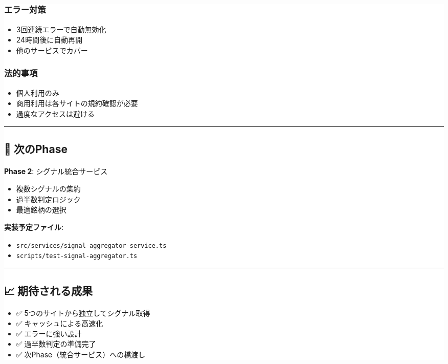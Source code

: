### エラー対策

- 3回連続エラーで自動無効化
- 24時間後に自動再開
- 他のサービスでカバー

### 法的事項

- 個人利用のみ
- 商用利用は各サイトの規約確認が必要
- 過度なアクセスは避ける

---

## 🚀 次のPhase

**Phase 2**: シグナル統合サービス

- 複数シグナルの集約
- 過半数判定ロジック
- 最適銘柄の選択

**実装予定ファイル**:

- `src/services/signal-aggregator-service.ts`
- `scripts/test-signal-aggregator.ts`

---

## 📈 期待される成果

- ✅ 5つのサイトから独立してシグナル取得
- ✅ キャッシュによる高速化
- ✅ エラーに強い設計
- ✅ 過半数判定の準備完了
- ✅ 次Phase（統合サービス）への橋渡し
